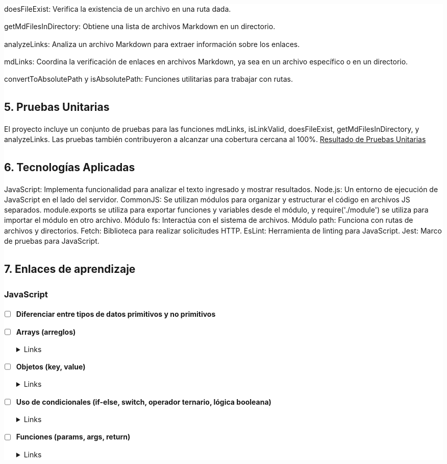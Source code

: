 doesFileExist: Verifica la existencia de un archivo en una ruta dada.

getMdFilesInDirectory: Obtiene una lista de archivos Markdown en un directorio.

analyzeLinks: Analiza un archivo Markdown para extraer información sobre los enlaces.

mdLinks: Coordina la verificación de enlaces en archivos Markdown, ya sea en un archivo específico o en un directorio.

convertToAbsolutePath y isAbsolutePath: Funciones utilitarias para trabajar con rutas.


## 5. Pruebas Unitarias
El proyecto incluye un conjunto de pruebas para las funciones mdLinks, isLinkValid, doesFileExist, getMdFilesInDirectory, y analyzeLinks. Las pruebas también contribuyeron a alcanzar una cobertura cercana al 100%.
[Resultado de Pruebas Unitarias](https://drive.google.com/file/d/1peQu3xvrdo3GosrErhV9OsGtbeMFDrcm/view?usp=sharing)
## 6. Tecnologías Aplicadas
JavaScript: Implementa funcionalidad para analizar el texto ingresado y mostrar resultados.
Node.js: Un entorno de ejecución de JavaScript en el lado del servidor.
CommonJS: Se utilizan módulos para organizar y estructurar el código en archivos JS separados. module.exports se utiliza para exportar funciones y variables desde el módulo, y require('./module') se utiliza para importar el módulo en otro archivo.
Módulo fs: Interactúa con el sistema de archivos.
Módulo path: Funciona con rutas de archivos y directorios.
Fetch: Biblioteca para realizar solicitudes HTTP.
EsLint: Herramienta de linting para JavaScript.
Jest: Marco de pruebas para JavaScript.






## 7. Enlaces de aprendizaje

### JavaScript

- [ ] **Diferenciar entre tipos de datos primitivos y no primitivos**

- [ ] **Arrays (arreglos)**

  <details><summary>Links</summary></details>

- [ ] **Objetos (key, value)**

  <details><summary>Links</summary></details>

- [ ] **Uso de condicionales (if-else, switch, operador ternario, lógica booleana)**

  <details><summary>Links</summary></details>

- [ ] **Funciones (params, args, return)**

  <details><summary>Links</summary></details>
